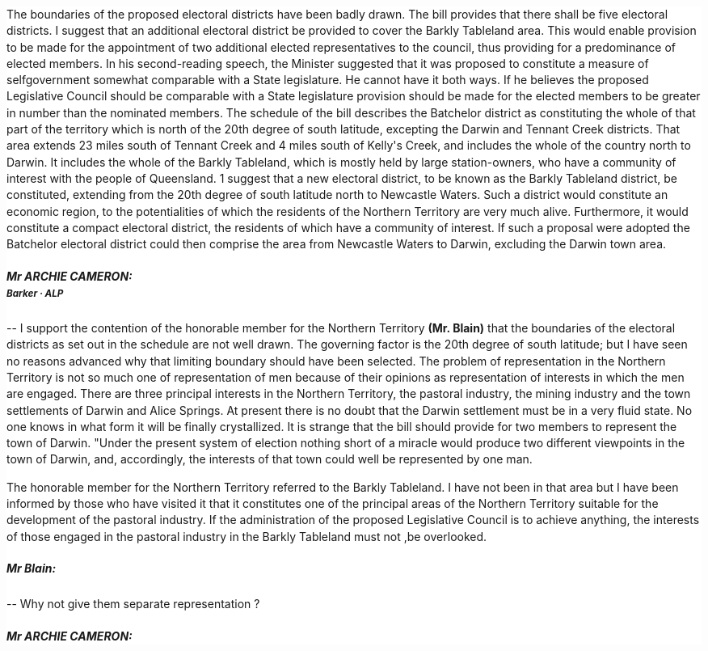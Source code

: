 The boundaries of the proposed electoral districts have been badly drawn. The bill provides that there shall be five electoral districts. I suggest that an additional electoral district be provided to cover the Barkly Tableland area. This would enable provision to be made for the appointment of two additional elected representatives to the council, thus providing for a predominance of elected members. In his second-reading speech, the Minister suggested that it was proposed to constitute a measure of selfgovernment somewhat comparable with a State legislature. He cannot have it both ways. If he believes the proposed Legislative Council should be comparable with a State legislature provision should be made for the elected members to be greater in number than the nominated members. The schedule of the bill describes the Batchelor district as constituting the whole of that part of the territory which is north of the 20th degree of south latitude, excepting the Darwin and Tennant Creek districts. That area extends 23 miles south of Tennant Creek and 4 miles south of Kelly's Creek, and includes the whole of the country north to Darwin. It includes the whole of the Barkly Tableland, which is mostly held by large station-owners, who have a community of interest with the people of Queensland. 1 suggest that a new electoral district, to be known as the Barkly Tableland district, be constituted, extending from the 20th degree of south latitude north to Newcastle Waters. Such a district would constitute an economic region, to the potentialities of which the residents of the Northern Territory are very much alive. Furthermore, it would constitute a compact electoral district, the residents of which have a community of interest. If such a proposal were adopted the Batchelor electoral district could then comprise the area from Newcastle Waters to Darwin, excluding the Darwin town area. 

##### Mr ARCHIE CAMERON:<br><small class="text-muted">Barker &middot; ALP</small>

-- I support the contention of the honorable member for the Northern Territory  **(Mr. Blain)**  that the boundaries of the electoral districts as set out in the schedule are not well drawn. The governing factor is the 20th degree of south  latitude; but I have seen no reasons advanced why that limiting boundary should have been selected. The problem of representation in the Northern Territory is not so much one of representation of men because of their opinions as representation of interests in which the men are engaged. There are three principal interests in the Northern Territory, the pastoral industry, the mining industry and the town settlements of Darwin and Alice Springs. At present there is no doubt that the Darwin settlement must be in a very fluid state. No one knows in what form it will be finally crystallized. It is strange that the bill should provide for two members to represent the town of Darwin. "Under the present system of election nothing short of a miracle would produce two different viewpoints in the town of Darwin, and, accordingly, the interests of that town could well be represented by one man. 

The honorable member for the Northern Territory referred to the Barkly Tableland. I have not been in that area but I have been informed by those who have visited it that it constitutes one of the principal areas of the Northern Territory suitable for the development of the pastoral industry. If the administration of the proposed Legislative Council is to achieve anything, the interests of those engaged in the pastoral industry in the Barkly Tableland must not ,be overlooked. 

##### Mr Blain:

-- Why not give them separate representation ? 

##### Mr ARCHIE CAMERON:
